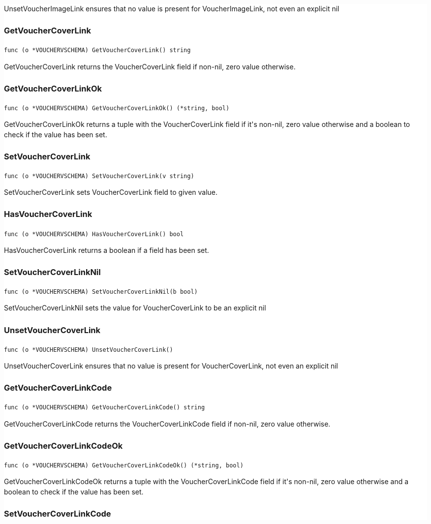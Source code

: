 UnsetVoucherImageLink ensures that no value is present for VoucherImageLink, not even an explicit nil
### GetVoucherCoverLink

`func (o *VOUCHERVSCHEMA) GetVoucherCoverLink() string`

GetVoucherCoverLink returns the VoucherCoverLink field if non-nil, zero value otherwise.

### GetVoucherCoverLinkOk

`func (o *VOUCHERVSCHEMA) GetVoucherCoverLinkOk() (*string, bool)`

GetVoucherCoverLinkOk returns a tuple with the VoucherCoverLink field if it's non-nil, zero value otherwise
and a boolean to check if the value has been set.

### SetVoucherCoverLink

`func (o *VOUCHERVSCHEMA) SetVoucherCoverLink(v string)`

SetVoucherCoverLink sets VoucherCoverLink field to given value.

### HasVoucherCoverLink

`func (o *VOUCHERVSCHEMA) HasVoucherCoverLink() bool`

HasVoucherCoverLink returns a boolean if a field has been set.

### SetVoucherCoverLinkNil

`func (o *VOUCHERVSCHEMA) SetVoucherCoverLinkNil(b bool)`

 SetVoucherCoverLinkNil sets the value for VoucherCoverLink to be an explicit nil

### UnsetVoucherCoverLink
`func (o *VOUCHERVSCHEMA) UnsetVoucherCoverLink()`

UnsetVoucherCoverLink ensures that no value is present for VoucherCoverLink, not even an explicit nil
### GetVoucherCoverLinkCode

`func (o *VOUCHERVSCHEMA) GetVoucherCoverLinkCode() string`

GetVoucherCoverLinkCode returns the VoucherCoverLinkCode field if non-nil, zero value otherwise.

### GetVoucherCoverLinkCodeOk

`func (o *VOUCHERVSCHEMA) GetVoucherCoverLinkCodeOk() (*string, bool)`

GetVoucherCoverLinkCodeOk returns a tuple with the VoucherCoverLinkCode field if it's non-nil, zero value otherwise
and a boolean to check if the value has been set.

### SetVoucherCoverLinkCode

